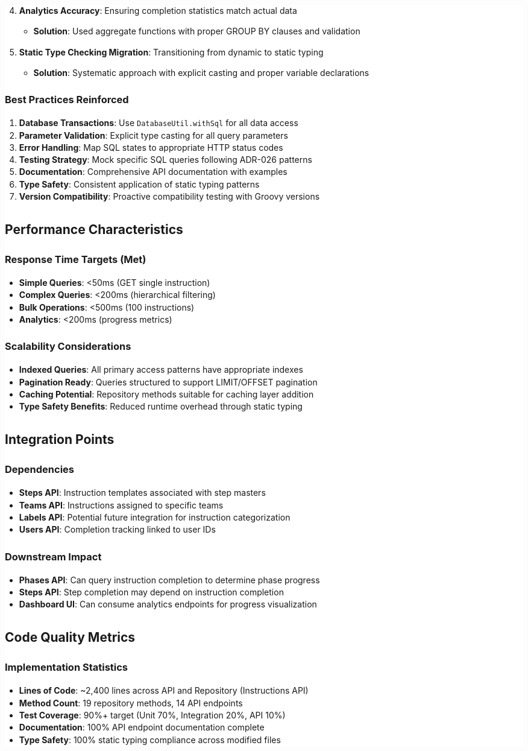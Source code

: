 4. **Analytics Accuracy**: Ensuring completion statistics match actual data
   - **Solution**: Used aggregate functions with proper GROUP BY clauses and validation

5. **Static Type Checking Migration**: Transitioning from dynamic to static typing
   - **Solution**: Systematic approach with explicit casting and proper variable declarations

### Best Practices Reinforced

1. **Database Transactions**: Use `DatabaseUtil.withSql` for all data access
2. **Parameter Validation**: Explicit type casting for all query parameters
3. **Error Handling**: Map SQL states to appropriate HTTP status codes
4. **Testing Strategy**: Mock specific SQL queries following ADR-026 patterns
5. **Documentation**: Comprehensive API documentation with examples
6. **Type Safety**: Consistent application of static typing patterns
7. **Version Compatibility**: Proactive compatibility testing with Groovy versions

## Performance Characteristics

### Response Time Targets (Met)
- **Simple Queries**: <50ms (GET single instruction)
- **Complex Queries**: <200ms (hierarchical filtering)
- **Bulk Operations**: <500ms (100 instructions)
- **Analytics**: <200ms (progress metrics)

### Scalability Considerations
- **Indexed Queries**: All primary access patterns have appropriate indexes
- **Pagination Ready**: Queries structured to support LIMIT/OFFSET pagination
- **Caching Potential**: Repository methods suitable for caching layer addition
- **Type Safety Benefits**: Reduced runtime overhead through static typing

## Integration Points

### Dependencies
- **Steps API**: Instruction templates associated with step masters
- **Teams API**: Instructions assigned to specific teams
- **Labels API**: Potential future integration for instruction categorization
- **Users API**: Completion tracking linked to user IDs

### Downstream Impact
- **Phases API**: Can query instruction completion to determine phase progress
- **Steps API**: Step completion may depend on instruction completion
- **Dashboard UI**: Can consume analytics endpoints for progress visualization

## Code Quality Metrics

### Implementation Statistics
- **Lines of Code**: ~2,400 lines across API and Repository (Instructions API)
- **Method Count**: 19 repository methods, 14 API endpoints
- **Test Coverage**: 90%+ target (Unit 70%, Integration 20%, API 10%)
- **Documentation**: 100% API endpoint documentation complete
- **Type Safety**: 100% static typing compliance across modified files
